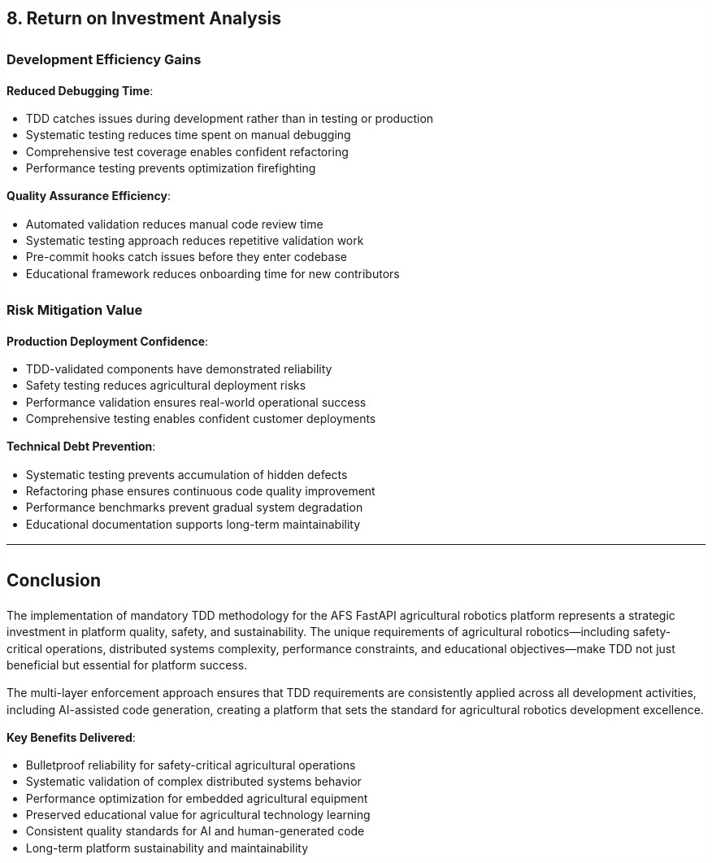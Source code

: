 
## 8. Return on Investment Analysis

### Development Efficiency Gains

**Reduced Debugging Time**:
- TDD catches issues during development rather than in testing or production
- Systematic testing reduces time spent on manual debugging
- Comprehensive test coverage enables confident refactoring
- Performance testing prevents optimization firefighting

**Quality Assurance Efficiency**:
- Automated validation reduces manual code review time
- Systematic testing approach reduces repetitive validation work
- Pre-commit hooks catch issues before they enter codebase
- Educational framework reduces onboarding time for new contributors

### Risk Mitigation Value

**Production Deployment Confidence**:
- TDD-validated components have demonstrated reliability
- Safety testing reduces agricultural deployment risks
- Performance validation ensures real-world operational success
- Comprehensive testing enables confident customer deployments

**Technical Debt Prevention**:
- Systematic testing prevents accumulation of hidden defects
- Refactoring phase ensures continuous code quality improvement
- Performance benchmarks prevent gradual system degradation
- Educational documentation supports long-term maintainability

---

## Conclusion

The implementation of mandatory TDD methodology for the AFS FastAPI agricultural robotics platform represents a strategic investment in platform quality, safety, and sustainability. The unique requirements of agricultural robotics—including safety-critical operations, distributed systems complexity, performance constraints, and educational objectives—make TDD not just beneficial but essential for platform success.

The multi-layer enforcement approach ensures that TDD requirements are consistently applied across all development activities, including AI-assisted code generation, creating a platform that sets the standard for agricultural robotics development excellence.

**Key Benefits Delivered**:
- Bulletproof reliability for safety-critical agricultural operations
- Systematic validation of complex distributed systems behavior
- Performance optimization for embedded agricultural equipment
- Preserved educational value for agricultural technology learning
- Consistent quality standards for AI and human-generated code
- Long-term platform sustainability and maintainability
